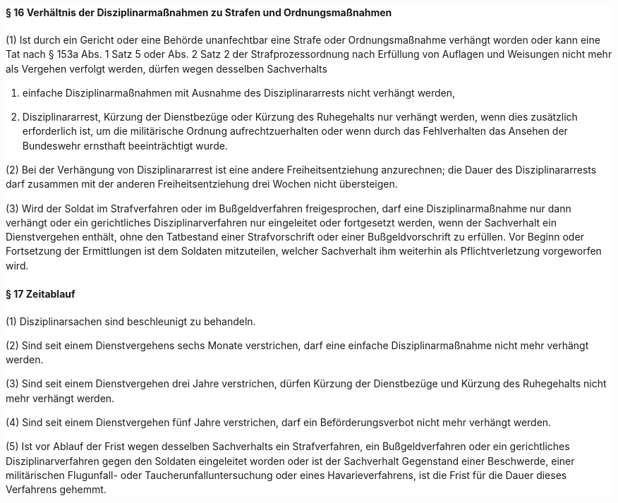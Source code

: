 
#### § 16 Verhältnis der Disziplinarmaßnahmen zu Strafen und Ordnungsmaßnahmen

(1) Ist durch ein Gericht oder eine Behörde unanfechtbar eine Strafe
oder Ordnungsmaßnahme verhängt worden oder kann eine Tat nach § 153a
Abs. 1 Satz 5 oder Abs. 2 Satz 2 der Strafprozessordnung nach
Erfüllung von Auflagen und Weisungen nicht mehr als Vergehen verfolgt
werden, dürfen wegen desselben Sachverhalts

1.  einfache Disziplinarmaßnahmen mit Ausnahme des Disziplinararrests
    nicht verhängt werden,


2.  Disziplinararrest, Kürzung der Dienstbezüge oder Kürzung des
    Ruhegehalts nur verhängt werden, wenn dies zusätzlich erforderlich
    ist, um die militärische Ordnung aufrechtzuerhalten oder wenn durch
    das Fehlverhalten das Ansehen der Bundeswehr ernsthaft beeinträchtigt
    wurde.




(2) Bei der Verhängung von Disziplinararrest ist eine andere
Freiheitsentziehung anzurechnen; die Dauer des Disziplinararrests darf
zusammen mit der anderen Freiheitsentziehung drei Wochen nicht
übersteigen.

(3) Wird der Soldat im Strafverfahren oder im Bußgeldverfahren
freigesprochen, darf eine Disziplinarmaßnahme nur dann verhängt oder
ein gerichtliches Disziplinarverfahren nur eingeleitet oder
fortgesetzt werden, wenn der Sachverhalt ein Dienstvergehen enthält,
ohne den Tatbestand einer Strafvorschrift oder einer Bußgeldvorschrift
zu erfüllen. Vor Beginn oder Fortsetzung der Ermittlungen ist dem
Soldaten mitzuteilen, welcher Sachverhalt ihm weiterhin als
Pflichtverletzung vorgeworfen wird.


#### § 17 Zeitablauf

(1) Disziplinarsachen sind beschleunigt zu behandeln.

(2) Sind seit einem Dienstvergehens sechs Monate verstrichen, darf
eine einfache Disziplinarmaßnahme nicht mehr verhängt werden.

(3) Sind seit einem Dienstvergehen drei Jahre verstrichen, dürfen
Kürzung der Dienstbezüge und Kürzung des Ruhegehalts nicht mehr
verhängt werden.

(4) Sind seit einem Dienstvergehen fünf Jahre verstrichen, darf ein
Beförderungsverbot nicht mehr verhängt werden.

(5) Ist vor Ablauf der Frist wegen desselben Sachverhalts ein
Strafverfahren, ein Bußgeldverfahren oder ein gerichtliches
Disziplinarverfahren gegen den Soldaten eingeleitet worden oder ist
der Sachverhalt Gegenstand einer Beschwerde, einer militärischen
Flugunfall- oder Taucherunfalluntersuchung oder eines
Havarieverfahrens, ist die Frist für die Dauer dieses Verfahrens
gehemmt.
